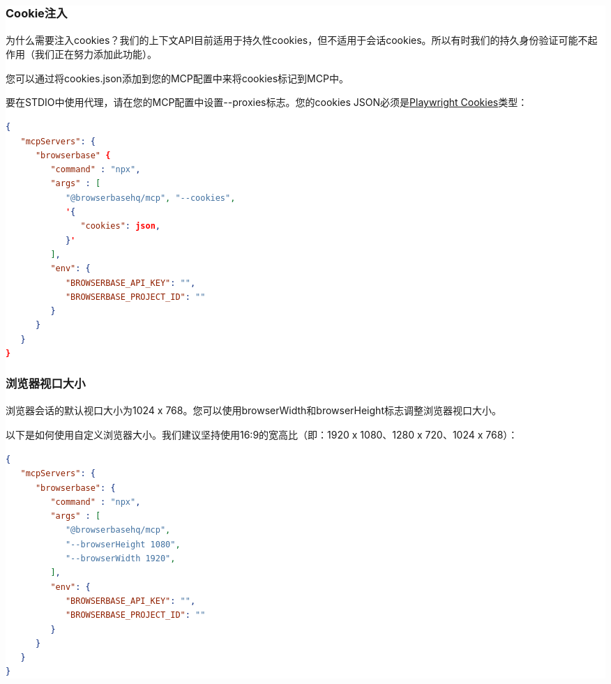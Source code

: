 
### Cookie注入

为什么需要注入cookies？我们的上下文API目前适用于持久性cookies，但不适用于会话cookies。所以有时我们的持久身份验证可能不起作用（我们正在努力添加此功能）。

您可以通过将cookies.json添加到您的MCP配置中来将cookies标记到MCP中。

要在STDIO中使用代理，请在您的MCP配置中设置--proxies标志。您的cookies JSON必须是[Playwright Cookies](https://playwright.dev/docs/api/class-browsercontext#browser-context-cookies)类型：

```json
{
   "mcpServers": {
      "browserbase" {
         "command" : "npx",
         "args" : [
            "@browserbasehq/mcp", "--cookies", 
            '{
               "cookies": json,
            }'
         ],
         "env": {
            "BROWSERBASE_API_KEY": "",
            "BROWSERBASE_PROJECT_ID": ""
         }
      }
   }
}
```

### 浏览器视口大小

浏览器会话的默认视口大小为1024 x 768。您可以使用browserWidth和browserHeight标志调整浏览器视口大小。

以下是如何使用自定义浏览器大小。我们建议坚持使用16:9的宽高比（即：1920 x 1080、1280 x 720、1024 x 768）：

```json
{
   "mcpServers": {
      "browserbase": {
         "command" : "npx",
         "args" : [
            "@browserbasehq/mcp",
            "--browserHeight 1080",
            "--browserWidth 1920",
         ],
         "env": {
            "BROWSERBASE_API_KEY": "",
            "BROWSERBASE_PROJECT_ID": ""
         }
      }
   }
}
```
